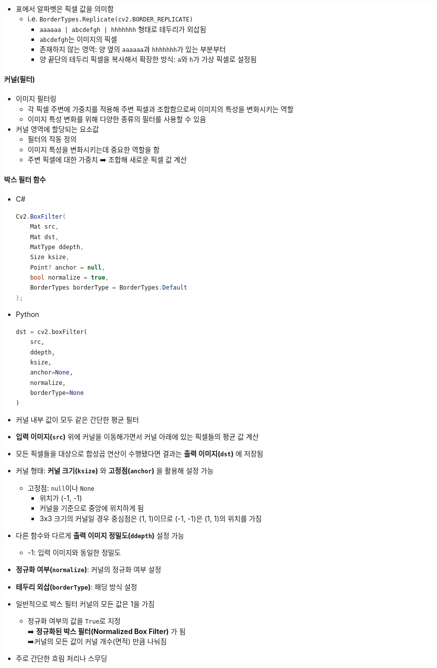 - 표에서 알파벳은 픽셀 값을 의미함
  - i.e. `BorderTypes.Replicate(cv2.BORDER_REPLICATE)`
    - `aaaaaa | abcdefgh | hhhhhhh` 형태로 테두리가 외삽됨
    - `abcdefgh`는 이미지의 픽셀
    - 존재하지 않는 영역: 양 옆의 `aaaaaa`과 `hhhhhhh`가 있는 부분부터
    - 양 끝단의 테두리 픽셀을 복사해서 확장한 방식: `a`와 `h`가 가상 픽셀로 설정됨

#### 커널(필터)

- 이미지 필터링
  - 각 픽셀 주변에 가중치를 적용해 주변 픽셀과 조합함으로써 이미지의 특성을 변화시키는 역할
  - 이미지 특성 변화를 위해 다양한 종류의 필터를 사용할 수 있음
- 커널 영역에 할당되는 요소값
  - 필터의 작동 정의
  - 이미지 특성을 변화시키는데 중요한 역할을 함
  - 주변 픽셀에 대한 가중치 :arrow_right: 조합해 새로운 픽셀 값 계산

#### 박스 필터 함수

- C#

  ```csharp
  Cv2.BoxFilter(
      Mat src,
      Mat dst,
      MatType ddepth,
      Size ksize,
      Point? anchor = null,
      bool normalize = true,
      BorderTypes borderType = BorderTypes.Default
  );
  ```

- Python

  ```python
  dst = cv2.boxFilter(
      src,
      ddepth,
      ksize,
      anchor=None,
      normalize,
      borderType=None
  )
  ```

- 커널 내부 값이 모두 같은 간단한 평균 필터
- **입력 이미지(`src`)** 위에 커널을 이동해가면서 커널 아래에 있는 픽셀들의 평균 값 계산
- 모든 픽셀들을 대상으로 합성곱 연산이 수행됐다면 결과는 **출력 이미지(`dst`)** 에 저장됨
- 커널 형태: **커널 크기(`ksize`)** 와 **고정점(`anchor`)** 을 활용해 설정 가능
  - 고정점: `null`이나 `None`
    - 위치가 (-1, -1)
    - 커널을 기준으로 중앙에 위치하게 됨
    - 3x3 크기의 커널일 경우 중심점은 (1, 1)이므로 (-1, -1)은 (1, 1)의 위치를 가짐
- 다른 함수와 다르게 **출력 이미지 정밀도(`ddepth`)** 설정 가능
  - -1: 입력 이미지와 동일한 정밀도
- **정규화 여부(`normalize`)**: 커널의 정규화 여부 설정
- **테두리 외삽(`borderType`)**: 패딩 방식 설정
- 일반적으로 박스 필터 커널의 모든 값은 1을 가짐
  - 정규화 여부의 값을 `True`로 지정  
    :arrow_right: **정규화된 박스 필터(Normalized Box Filter)** 가 됨  
    :arrow_right:커널의 모든 값이 커널 개수(면적) 만큼 나눠짐
- 주로 간단한 흐림 처리나 스무딩
